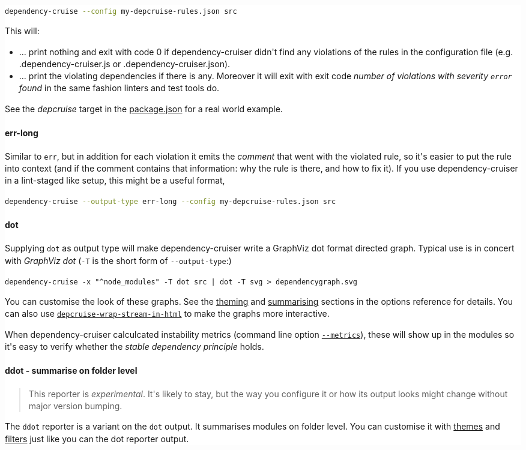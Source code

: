 ```sh
dependency-cruise --config my-depcruise-rules.json src
```

This will:

- ... print nothing and exit with code 0 if dependency-cruiser didn't
  find any violations of the rules in the configuration file (e.g.
  .dependency-cruiser.js or .dependency-cruiser.json).
- ... print the violating dependencies if there is any. Moreover it
  will exit with exit code _number of violations with severity `error` found_
  in the same fashion linters and test tools do.

See the _depcruise_ target in the [package.json](https://github.com/sverweij/dependency-cruiser/blob/master/package.json#L55)
for a real world example.

#### err-long

Similar to `err`, but in addition for each violation it emits the _comment_
that went with the violated rule, so it's easier to put the rule into context
(and if the comment contains that information: why the rule is there, and
how to fix it). If you use dependency-cruiser in a lint-staged like setup, this
might be a useful format,

```sh
dependency-cruise --output-type err-long --config my-depcruise-rules.json src
```

#### dot

Supplying `dot` as output type will make dependency-cruiser write
a GraphViz dot format directed graph. Typical use is in concert
with _GraphViz dot_ (`-T` is the short form of `--output-type`:)

```shell
dependency-cruise -x "^node_modules" -T dot src | dot -T svg > dependencygraph.svg
```

You can customise the look of these graphs. See the
[theming](./options-reference.md#theme-dot-ddot-and-archi-reporters) and
[summarising](./options-reference.md#summarising-collapsepattern-dot-and-archi-reporters)
sections in the options reference for details. You can also use
[`depcruise-wrap-stream-in-html`](#depcruise-wrap-stream-in-html) to
make the graphs more interactive.

When dependency-cruiser calculcated instability metrics (command line option
[`--metrics`](#--metrics)), these will show up in the modules so it's easy to
verify whether the _stable dependency principle_ holds.

#### ddot - summarise on folder level

> This reporter is _experimental_. It's likely to stay, but the way you configure
> it or how its output looks might change without major version bumping.

The `ddot` reporter is a variant on the `dot` output. It summarises modules on
folder level. You can customise it with [themes](./options-reference.md#theme-dot-ddot-and-archi-reporters)
and [filters](./options-reference.md#filtering-dot-ddot-and-archi-reporters)
just like you can the dot reporter output.
